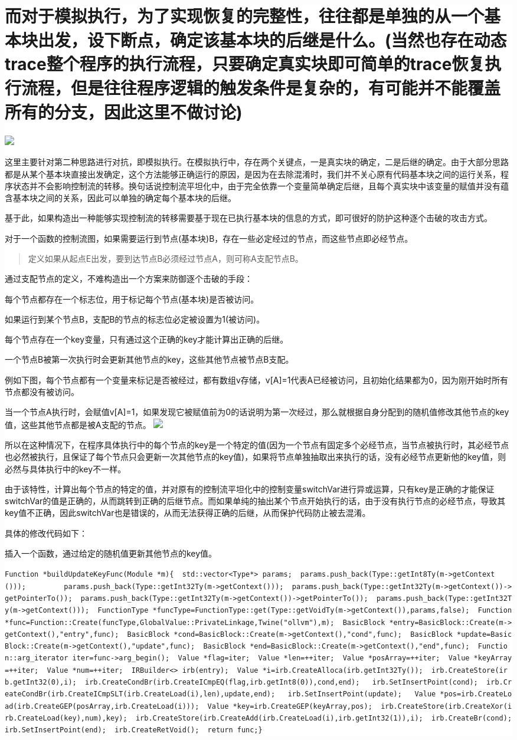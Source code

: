 #

# 而对于模拟执行，为了实现恢复的完整性，往往都是单独的从一个基本块出发，设下断点，确定该基本块的后继是什么。(当然也存在动态trace整个程序的执行流程，只要确定真实块即可简单的trace恢复执行流程，但是往往程序逻辑的触发条件是复杂的，有可能并不能覆盖所有的分支，因此这里不做讨论)

![](https://mmbiz.qpic.cn/sz_mmbiz_png/1UG7KPNHN8HOE7XGJ8oN1oR9rHNlWkT6zgBm5qtIZ9YSBK1EgS4ZILcCJe6dyVeACW1ibZHWW1bI3bzI2Mca7Jw/640?wx_fmt=png)

这里主要针对第二种思路进行对抗，即模拟执行。在模拟执行中，存在两个关键点，一是真实块的确定，二是后继的确定。由于大部分思路都是从某个基本块直接出发确定，这个方法能够正确运行的原因，是因为在去除混淆时，我们并不关心原有代码基本块之间的运行关系，程序状态并不会影响控制流的转移。换句话说控制流平坦化中，由于完全依靠一个变量简单确定后继，且每个真实块中该变量的赋值并没有蕴含基本块之间的关系，因此可以单独的确定每个基本块的后继。

基于此，如果构造出一种能够实现控制流的转移需要基于现在已执行基本块的信息的方式，即可很好的防护这种逐个击破的攻击方式。

对于一个函数的控制流图，如果需要运行到节点(基本块)B，存在一些必定经过的节点，而这些节点即必经节点。

> 定义如果从起点E出发，要到达节点B必须经过节点A，则可称A支配节点B。

通过支配节点的定义，不难构造出一个方案来防御逐个击破的手段：

每个节点都存在一个标志位，用于标记每个节点(基本块)是否被访问。

如果运行到某个节点B，支配B的节点的标志位必定被设置为1(被访问)。

每个节点存在一个key变量，只有通过这个正确的key才能计算出正确的后继。

一个节点B被第一次执行时会更新其他节点的key，这些其他节点被节点B支配。

例如下图，每个节点都有一个变量来标记是否被经过，都有数组v存储，v[A]=1代表A已经被访问，且初始化结果都为0，因为刚开始时所有节点都没有被访问。

当一个节点A执行时，会赋值v[A]=1，如果发现它被赋值前为0的话说明为第一次经过，那么就根据自身分配到的随机值修改其他节点的key值，这些其他节点都是被A支配的节点。
![](https://mmbiz.qpic.cn/sz_mmbiz_png/1UG7KPNHN8HOE7XGJ8oN1oR9rHNlWkT6zbUuJNfaky3QsibKmJkfoU1DtV8rltc5O476vN3ib73tGic2wwoICOXeg/640?wx_fmt=png)

所以在这种情况下，在程序具体执行中的每个节点的key是一个特定的值(因为一个节点有固定多个必经节点，当节点被执行时，其必经节点也必然被执行，且保证了每个节点只会更新一次其他节点的key值)，如果将节点单独抽取出来执行的话，没有必经节点更新他的key值，则必然与具体执行中的key不一样。

由于该特性，计算出每个节点的特定的值，并对原有的控制流平坦化中的控制变量switchVar进行异或运算，只有key是正确的才能保证switchVar的值是正确的，从而跳转到正确的后继节点。而如果单纯的抽出某个节点开始执行的话，由于没有执行节点的必经节点，导致其key值不正确，因此switchVar也是错误的，从而无法获得正确的后继，从而保护代码防止被去混淆。

具体的修改代码如下：

插入一个函数，通过给定的随机值更新其他节点的key值。

```
Function *buildUpdateKeyFunc(Module *m){  std::vector<Type*> params;  params.push_back(Type::getInt8Ty(m->getContext()));         params.push_back(Type::getInt32Ty(m->getContext()));  params.push_back(Type::getInt32Ty(m->getContext())->getPointerTo());  params.push_back(Type::getInt32Ty(m->getContext())->getPointerTo());  params.push_back(Type::getInt32Ty(m->getContext()));  FunctionType *funcType=FunctionType::get(Type::getVoidTy(m->getContext()),params,false);  Function *func=Function::Create(funcType,GlobalValue::PrivateLinkage,Twine("ollvm"),m);  BasicBlock *entry=BasicBlock::Create(m->getContext(),"entry",func);  BasicBlock *cond=BasicBlock::Create(m->getContext(),"cond",func);  BasicBlock *update=BasicBlock::Create(m->getContext(),"update",func);  BasicBlock *end=BasicBlock::Create(m->getContext(),"end",func);  Function::arg_iterator iter=func->arg_begin();  Value *flag=iter;  Value *len=++iter;  Value *posArray=++iter;  Value *keyArray=++iter;  Value *num=++iter;  IRBuilder<> irb(entry);  Value *i=irb.CreateAlloca(irb.getInt32Ty());  irb.CreateStore(irb.getInt32(0),i);  irb.CreateCondBr(irb.CreateICmpEQ(flag,irb.getInt8(0)),cond,end);   irb.SetInsertPoint(cond);  irb.CreateCondBr(irb.CreateICmpSLT(irb.CreateLoad(i),len),update,end);   irb.SetInsertPoint(update);   Value *pos=irb.CreateLoad(irb.CreateGEP(posArray,irb.CreateLoad(i)));  Value *key=irb.CreateGEP(keyArray,pos);  irb.CreateStore(irb.CreateXor(irb.CreateLoad(key),num),key);  irb.CreateStore(irb.CreateAdd(irb.CreateLoad(i),irb.getInt32(1)),i);  irb.CreateBr(cond);   irb.SetInsertPoint(end);  irb.CreateRetVoid();  return func;}
```
